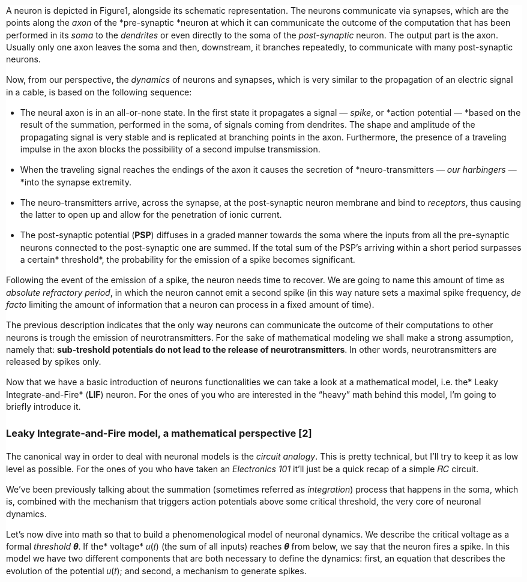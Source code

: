 A neuron is depicted in Figure1, alongside its schematic representation. The neurons communicate via synapses, which are the points along the *axon* of the *pre-synaptic *neuron at which it can communicate the outcome of the computation that has been performed in its *soma* to the *dendrites* or even directly to the soma of the *post-synaptic* neuron. The output part is the axon. Usually only one axon leaves the soma and then, downstream, it branches repeatedly, to communicate with many post-synaptic neurons.

Now, from our perspective, the *dynamics* of neurons and synapses, which is very similar to the propagation of an electric signal in a cable, is based on the following sequence:

* The neural axon is in an all-or-none state. In the first state it propagates a signal — *spike*, or *action potential — *based on the result of the summation, performed in the soma, of signals coming from dendrites. The shape and amplitude of the propagating signal is very stable and is replicated at branching points in the axon. Furthermore, the presence of a traveling impulse in the axon blocks the possibility of a second impulse transmission.

* When the traveling signal reaches the endings of the axon it causes the secretion of *neuro-transmitters — *our* *harbingers* — *into the synapse extremity.

* The neuro-transmitters arrive, across the synapse, at the post-synaptic neuron membrane and bind to *receptors*, thus causing the latter to open up and allow for the penetration of ionic current.

* The post-synaptic potential (**PSP**) diffuses in a graded manner towards the soma where the inputs from all the pre-synaptic neurons connected to the post-synaptic one are summed. If the total sum of the PSP’s arriving within a short period surpasses a certain* threshold*, the probability for the emission of a spike becomes significant.

Following the event of the emission of a spike, the neuron needs time to recover. We are going to name this amount of time as *absolute refractory period*, in which the neuron cannot emit a second spike (in this way nature sets a maximal spike frequency, *de facto* limiting the amount of information that a neuron can process in a fixed amount of time).

The previous description indicates that the only way neurons can communicate the outcome of their computations to other neurons is trough the emission of neurotransmitters. For the sake of mathematical modeling we shall make a strong assumption, namely that: **sub-treshold potentials do not lead to the release of neurotransmitters**. In other words, neurotransmitters are released by spikes only.

Now that we have a basic introduction of neurons functionalities we can take a look at a mathematical model, i.e. the* Leaky Integrate-and-Fire* (**LIF**) neuron. For the ones of you who are interested in the “heavy” math behind this model, I’m going to briefly introduce it.

### Leaky Integrate-and-Fire model, a mathematical perspective [2]

The canonical way in order to deal with neuronal models is the *circuit analogy*. This is pretty technical, but I’ll try to keep it as low level as possible. For the ones of you who have taken an *Electronics* *101* it’ll just be a quick recap of a simple 𝑅𝐶 circuit.

We’ve been previously talking about the summation (sometimes referred as *integration*) process that happens in the soma, which is, combined with the mechanism that triggers action potentials above some critical threshold, the very core of neuronal dynamics.

Let’s now dive into math so that to build a phenomenological model of neuronal dynamics. We describe the critical voltage as a formal *threshold* 𝜽. If the* voltage* 𝑢(𝑡) (the sum of all inputs) reaches 𝜽 from below, we say that the neuron fires a spike. In this model we have two different components that are both necessary to define the dynamics: first, an equation that describes the evolution of the potential 𝑢(𝑡); and second, a mechanism to generate spikes.

